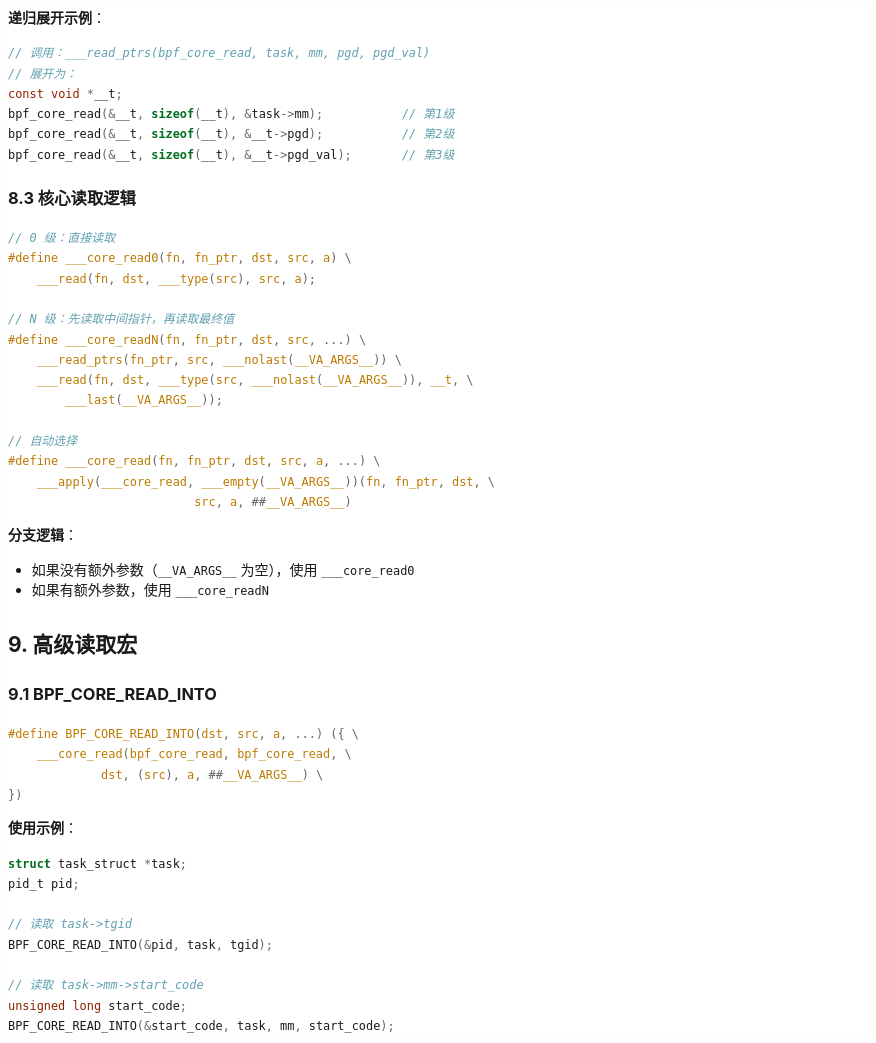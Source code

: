 **递归展开示例**：
```c
// 调用：___read_ptrs(bpf_core_read, task, mm, pgd, pgd_val)
// 展开为：
const void *__t;
bpf_core_read(&__t, sizeof(__t), &task->mm);           // 第1级
bpf_core_read(&__t, sizeof(__t), &__t->pgd);           // 第2级
bpf_core_read(&__t, sizeof(__t), &__t->pgd_val);       // 第3级
```

### 8.3 核心读取逻辑

```c
// 0 级：直接读取
#define ___core_read0(fn, fn_ptr, dst, src, a) \
    ___read(fn, dst, ___type(src), src, a);

// N 级：先读取中间指针，再读取最终值
#define ___core_readN(fn, fn_ptr, dst, src, ...) \
    ___read_ptrs(fn_ptr, src, ___nolast(__VA_ARGS__)) \
    ___read(fn, dst, ___type(src, ___nolast(__VA_ARGS__)), __t, \
        ___last(__VA_ARGS__));

// 自动选择
#define ___core_read(fn, fn_ptr, dst, src, a, ...) \
    ___apply(___core_read, ___empty(__VA_ARGS__))(fn, fn_ptr, dst, \
                          src, a, ##__VA_ARGS__)
```

**分支逻辑**：
- 如果没有额外参数（`__VA_ARGS__` 为空），使用 `___core_read0`
- 如果有额外参数，使用 `___core_readN`

## 9. 高级读取宏

### 9.1 BPF_CORE_READ_INTO

```c
#define BPF_CORE_READ_INTO(dst, src, a, ...) ({ \
    ___core_read(bpf_core_read, bpf_core_read, \
             dst, (src), a, ##__VA_ARGS__) \
})
```

**使用示例**：
```c
struct task_struct *task;
pid_t pid;

// 读取 task->tgid
BPF_CORE_READ_INTO(&pid, task, tgid);

// 读取 task->mm->start_code
unsigned long start_code;
BPF_CORE_READ_INTO(&start_code, task, mm, start_code);
```
